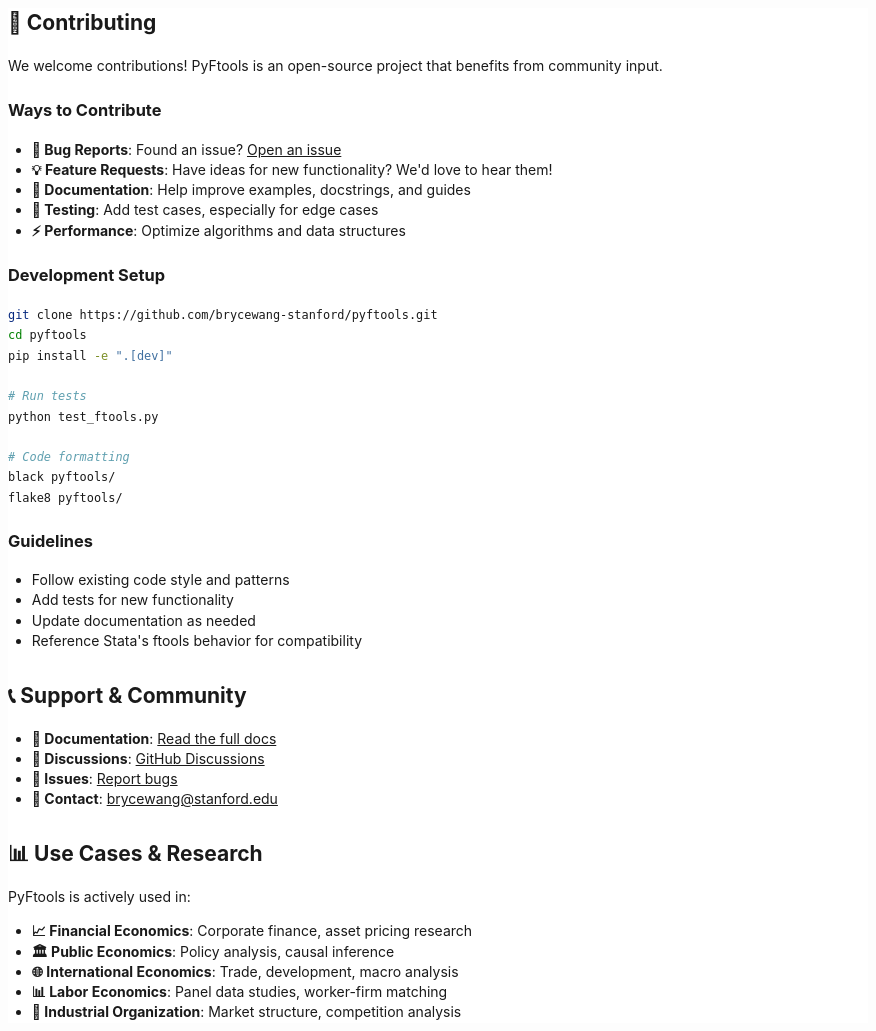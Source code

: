 ## 🤝 Contributing

We welcome contributions! PyFtools is an open-source project that benefits from community input.

### Ways to Contribute

- **🐛 Bug Reports**: Found an issue? [Open an issue](https://github.com/brycewang-stanford/pyftools/issues)
- **💡 Feature Requests**: Have ideas for new functionality? We'd love to hear them!
- **📝 Documentation**: Help improve examples, docstrings, and guides
- **🧪 Testing**: Add test cases, especially for edge cases
- **⚡ Performance**: Optimize algorithms and data structures

### Development Setup

```bash
git clone https://github.com/brycewang-stanford/pyftools.git
cd pyftools
pip install -e ".[dev]"

# Run tests
python test_ftools.py

# Code formatting  
black pyftools/
flake8 pyftools/
```

### Guidelines

- Follow existing code style and patterns
- Add tests for new functionality
- Update documentation as needed
- Reference Stata's ftools behavior for compatibility

## 📞 Support & Community

- **📖 Documentation**: [Read the full docs](https://github.com/brycewang-stanford/pyftools)
- **💬 Discussions**: [GitHub Discussions](https://github.com/brycewang-stanford/pyftools/discussions) 
- **🐛 Issues**: [Report bugs](https://github.com/brycewang-stanford/pyftools/issues)
- **📧 Contact**: brycewang@stanford.edu

## 📊 Use Cases & Research

PyFtools is actively used in:

- **📈 Financial Economics**: Corporate finance, asset pricing research
- **🏛 Public Economics**: Policy analysis, causal inference  
- **🌐 International Economics**: Trade, development, macro analysis
- **📊 Labor Economics**: Panel data studies, worker-firm matching
- **🏢 Industrial Organization**: Market structure, competition analysis
